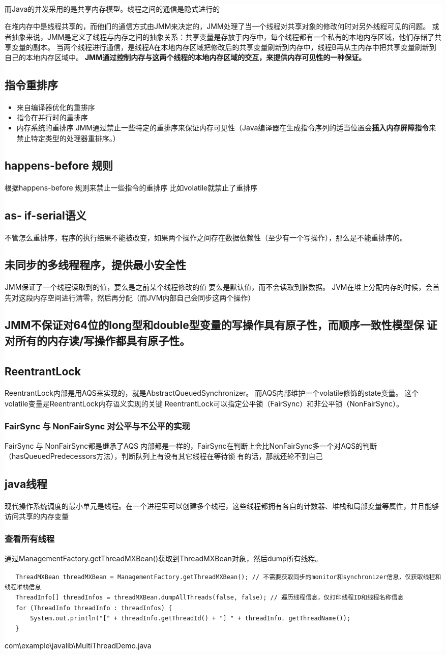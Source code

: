 而Java的并发采用的是共享内存模型。线程之间的通信是隐式进行的

在堆内存中是线程共享的，而他们的通信方式由JMM来决定的，JMM处理了当一个线程对共享对象的修改何时对另外线程可见的问题。
或者抽象来说，JMM是定义了线程与内存之间的抽象关系：共享变量是存放于内存中，每个线程都有一个私有的本地内存区域，他们存储了共享变量的副本。
当两个线程进行通信，是线程A在本地内存区域把修改后的共享变量刷新到内存中，线程B再从主内存中把共享变量刷新到自己的本地内存区域中。
**JMM通过控制内存与这两个线程的本地内存区域的交互，来提供内存可见性的一种保证。**

## 指令重排序

- 来自编译器优化的重排序
- 指令在并行时的重排序
- 内存系统的重排序
JMM通过禁止一些特定的重排序来保证内存可见性（Java编译器在生成指令序列的适当位置会**插入内存屏障指令**来禁止特定类型的处理器重排序。）

## happens-before 规则
 根据happens-before 规则来禁止一些指令的重排序
 比如volatile就禁止了重排序
 ## as- if-serial语义
 不管怎么重排序，程序的执行结果不能被改变，如果两个操作之间存在数据依赖性（至少有一个写操作），那么是不能重排序的。
 
 ## 未同步的多线程程序，提供最小安全性
  JMM保证了一个线程读取到的值，要么是之前某个线程修改的值 要么是默认值，而不会读取到脏数据。
  JVM在堆上分配内存的时候，会首先对这段内存空间进行清零，然后再分配（而JVM内部自己会同步这两个操作）
  
## JMM不保证对64位的long型和double型变量的写操作具有原子性，而顺序一致性模型保 证对所有的内存读/写操作都具有原子性。
 
 
## ReentrantLock

ReentrantLock内部是用AQS来实现的，就是AbstractQueuedSynchronizer。 而AQS内部维护一个volatile修饰的state变量。
这个volatile变量是ReentrantLock内存语义实现的关键
ReentrantLock可以指定公平锁（FairSync）和非公平锁（NonFairSync）。
### FairSync 与  NonFairSync 对公平与不公平的实现
FairSync 与  NonFairSync都是继承了AQS
内部都是一样的，FairSync在判断上会比NonFairSync多一个对AQS的判断（hasQueuedPredecessors方法），判断队列上有没有其它线程在等待锁
有的话，那就还轮不到自己



## java线程

现代操作系统调度的最小单元是线程。在一个进程里可以创建多个线程，这些线程都拥有各自的计数器、堆栈和局部变量等属性，并且能够访问共享的内存变量

### 查看所有线程
 通过ManagementFactory.getThreadMXBean()获取到ThreadMXBean对象，然后dump所有线程。
 ```
    ThreadMXBean threadMXBean = ManagementFactory.getThreadMXBean(); // 不需要获取同步的monitor和synchronizer信息，仅获取线程和线程堆栈信息 
    ThreadInfo[] threadInfos = threadMXBean.dumpAllThreads(false, false); // 遍历线程信息，仅打印线程ID和线程名称信息 
    for (ThreadInfo threadInfo : threadInfos) {
        System.out.println("[" + threadInfo.getThreadId() + "] " + threadInfo. getThreadName());
    }
```
com\example\javalib\MultiThreadDemo.java
